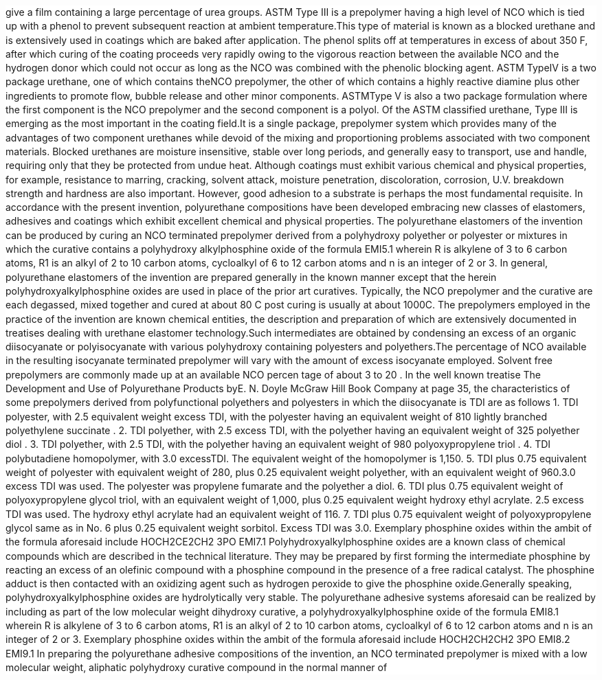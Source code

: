 give a film containing a large percentage of urea groups. ASTM Type III is a prepolymer having a high level of NCO which is tied up with a phenol to prevent subsequent reaction at ambient temperature.This type of material is known as a blocked urethane and is extensively used in coatings which are baked after application. The phenol splits off at temperatures in excess of about 350 F, after which curing of the coating proceeds very rapidly owing to the vigorous reaction between the available NCO and the hydrogen donor which could not occur as long as the NCO was combined with the phenolic blocking agent. ASTM TypeIV is a two package urethane, one of which contains theNCO prepolymer, the other of which contains a highly reactive diamine plus other ingredients to promote flow, bubble release and other minor components. ASTMType V is also a two package formulation where the first component is the NCO prepolymer and the second component is a polyol. Of the ASTM classified urethane, Type III is emerging as the most important in the coating field.It is a single package, prepolymer system which provides many of the advantages of two component urethanes while devoid of the mixing and proportioning problems associated with two component materials. Blocked urethanes are moisture insensitive, stable over long periods, and generally easy to transport, use and handle, requiring only that they be protected from undue heat. Although coatings must exhibit various chemical and physical properties, for example, resistance to marring, cracking, solvent attack, moisture penetration, discoloration, corrosion, U.V. breakdown strength and hardness are also important. However, good adhesion to a substrate is perhaps the most fundamental requisite. In accordance with the present invention, polyurethane compositions have been developed embracing new classes of elastomers, adhesives and coatings which exhibit excellent chemical and physical properties. The polyurethane elastomers of the invention can be produced by curing an NCO terminated prepolymer derived from a polyhydroxy polyether or polyester or mixtures in which the curative contains a polyhydroxy alkylphosphine oxide of the formula EMI5.1 wherein R is alkylene of 3 to 6 carbon atoms, R1 is an alkyl of 2 to 10 carbon atoms, cycloalkyl of 6 to 12 carbon atoms and n is an integer of 2 or 3. In general, polyurethane elastomers of the invention are prepared generally in the known manner except that the herein polyhydroxyalkylphosphine oxides are used in place of the prior art curatives. Typically, the NCO prepolymer and the curative are each degassed, mixed together and cured at about 80 C post curing is usually at about 1000C. The prepolymers employed in the practice of the invention are known chemical entities, the description and preparation of which are extensively documented in treatises dealing with urethane elastomer technology.Such intermediates are obtained by condensing an excess of an organic diisocyanate or polyisocyanate with various polyhydroxy containing polyesters and polyethers.The percentage of NCO available in the resulting isocyanate terminated prepolymer will vary with the amount of excess isocyanate employed. Solvent free prepolymers are commonly made up at an available NCO percen tage of about 3 to 20 . In the well known treatise The Development and Use of Polyurethane Products byE. N. Doyle McGraw Hill Book Company at page 35, the characteristics of some prepolymers derived from polyfunctional polyethers and polyesters in which the diisocyanate is TDI are as follows 1. TDI polyester, with 2.5 equivalent weight excess TDI, with the polyester having an equivalent weight of 810 lightly branched polyethylene succinate . 2. TDI polyether, with 2.5 excess TDI, with the polyether having an equivalent weight of 325 polyether diol . 3. TDI polyether, with 2.5 TDI, with the polyether having an equivalent weight of 980 polyoxypropylene triol . 4. TDI polybutadiene homopolymer, with 3.0 excessTDI. The equivalent weight of the homopolymer is 1,150. 5. TDI plus 0.75 equivalent weight of polyester with equivalent weight of 280, plus 0.25 equivalent weight polyether, with an equivalent weight of 960.3.0 excess TDI was used. The polyester was propylene fumarate and the polyether a diol. 6. TDI plus 0.75 equivalent weight of polyoxypropylene glycol triol, with an equivalent weight of 1,000, plus 0.25 equivalent weight hydroxy ethyl acrylate. 2.5 excess TDI was used. The hydroxy ethyl acrylate had an equivalent weight of 116. 7. TDI plus 0.75 equivalent weight of polyoxypropylene glycol same as in No. 6 plus 0.25 equivalent weight sorbitol. Excess TDI was 3.0. Exemplary phosphine oxides within the ambit of the formula aforesaid include HOCH2CE2CH2 3PO EMI7.1 Polyhydroxyalkylphosphine oxides are a known class of chemical compounds which are described in the technical literature. They may be prepared by first forming the intermediate phosphine by reacting an excess of an olefinic compound with a phosphine compound in the presence of a free radical catalyst. The phosphine adduct is then contacted with an oxidizing agent such as hydrogen peroxide to give the phosphine oxide.Generally speaking, polyhydroxyalkylphosphine oxides are hydrolytically very stable. The polyurethane adhesive systems aforesaid can be realized by including as part of the low molecular weight dihydroxy curative, a polyhydroxyalkylphosphine oxide of the formula EMI8.1 wherein R is alkylene of 3 to 6 carbon atoms, R1 is an alkyl of 2 to 10 carbon atoms, cycloalkyl of 6 to 12 carbon atoms and n is an integer of 2 or 3. Exemplary phosphine oxides within the ambit of the formula aforesaid include HOCH2CH2CH2 3PO EMI8.2 EMI9.1 In preparing the polyurethane adhesive compositions of the invention, an NCO terminated prepolymer is mixed with a low molecular weight, aliphatic polyhydroxy curative compound in the normal manner of
